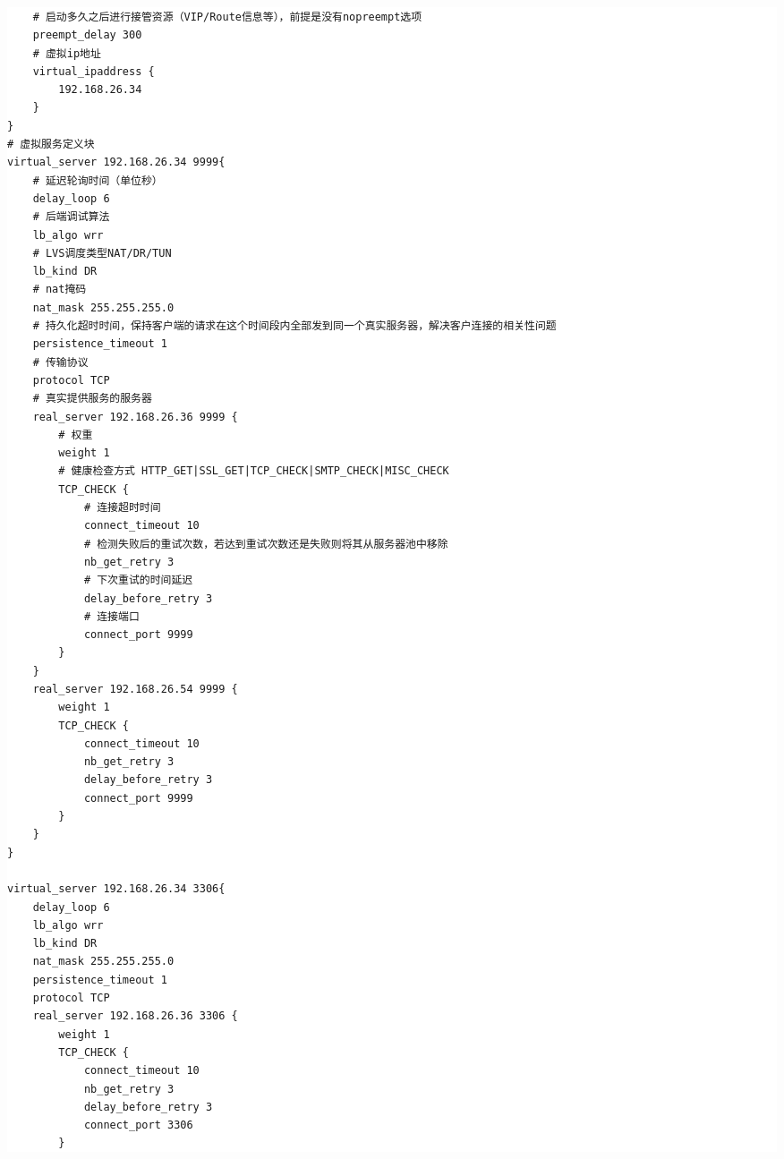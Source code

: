 ```
    # 启动多久之后进行接管资源（VIP/Route信息等），前提是没有nopreempt选项
    preempt_delay 300
    # 虚拟ip地址
    virtual_ipaddress {
        192.168.26.34
    }
}
# 虚拟服务定义块
virtual_server 192.168.26.34 9999{
    # 延迟轮询时间（单位秒）
    delay_loop 6
    # 后端调试算法
    lb_algo wrr
    # LVS调度类型NAT/DR/TUN
    lb_kind DR
    # nat掩码
    nat_mask 255.255.255.0
    # 持久化超时时间，保持客户端的请求在这个时间段内全部发到同一个真实服务器，解决客户连接的相关性问题
    persistence_timeout 1
    # 传输协议
    protocol TCP
    # 真实提供服务的服务器
    real_server 192.168.26.36 9999 {
        # 权重
        weight 1
        # 健康检查方式 HTTP_GET|SSL_GET|TCP_CHECK|SMTP_CHECK|MISC_CHECK
        TCP_CHECK {
            # 连接超时时间
            connect_timeout 10
            # 检测失败后的重试次数，若达到重试次数还是失败则将其从服务器池中移除
            nb_get_retry 3
            # 下次重试的时间延迟
            delay_before_retry 3
            # 连接端口
            connect_port 9999 
        }   
    }   
    real_server 192.168.26.54 9999 {
        weight 1
        TCP_CHECK {
            connect_timeout 10
            nb_get_retry 3
            delay_before_retry 3
            connect_port 9999
        }
    }
}

virtual_server 192.168.26.34 3306{
    delay_loop 6
    lb_algo wrr
    lb_kind DR
    nat_mask 255.255.255.0
    persistence_timeout 1
    protocol TCP
    real_server 192.168.26.36 3306 {
        weight 1
        TCP_CHECK {
            connect_timeout 10
            nb_get_retry 3
            delay_before_retry 3
            connect_port 3306
        }
```